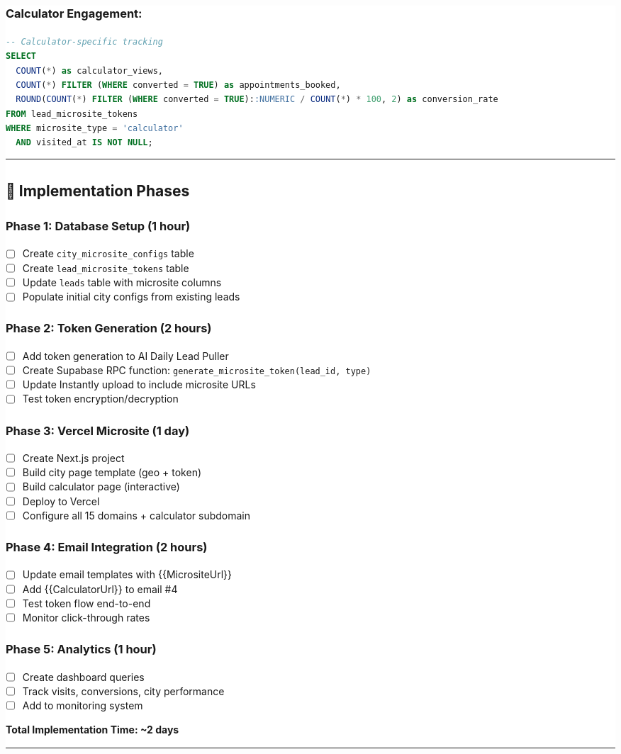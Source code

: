 ### **Calculator Engagement:**
```sql
-- Calculator-specific tracking
SELECT 
  COUNT(*) as calculator_views,
  COUNT(*) FILTER (WHERE converted = TRUE) as appointments_booked,
  ROUND(COUNT(*) FILTER (WHERE converted = TRUE)::NUMERIC / COUNT(*) * 100, 2) as conversion_rate
FROM lead_microsite_tokens
WHERE microsite_type = 'calculator'
  AND visited_at IS NOT NULL;
```

---

## 🔧 Implementation Phases

### **Phase 1: Database Setup** (1 hour)
- [ ] Create `city_microsite_configs` table
- [ ] Create `lead_microsite_tokens` table
- [ ] Update `leads` table with microsite columns
- [ ] Populate initial city configs from existing leads

### **Phase 2: Token Generation** (2 hours)
- [ ] Add token generation to AI Daily Lead Puller
- [ ] Create Supabase RPC function: `generate_microsite_token(lead_id, type)`
- [ ] Update Instantly upload to include microsite URLs
- [ ] Test token encryption/decryption

### **Phase 3: Vercel Microsite** (1 day)
- [ ] Create Next.js project
- [ ] Build city page template (geo + token)
- [ ] Build calculator page (interactive)
- [ ] Deploy to Vercel
- [ ] Configure all 15 domains + calculator subdomain

### **Phase 4: Email Integration** (2 hours)
- [ ] Update email templates with {{MicrositeUrl}}
- [ ] Add {{CalculatorUrl}} to email #4
- [ ] Test token flow end-to-end
- [ ] Monitor click-through rates

### **Phase 5: Analytics** (1 hour)
- [ ] Create dashboard queries
- [ ] Track visits, conversions, city performance
- [ ] Add to monitoring system

**Total Implementation Time: ~2 days**

---
